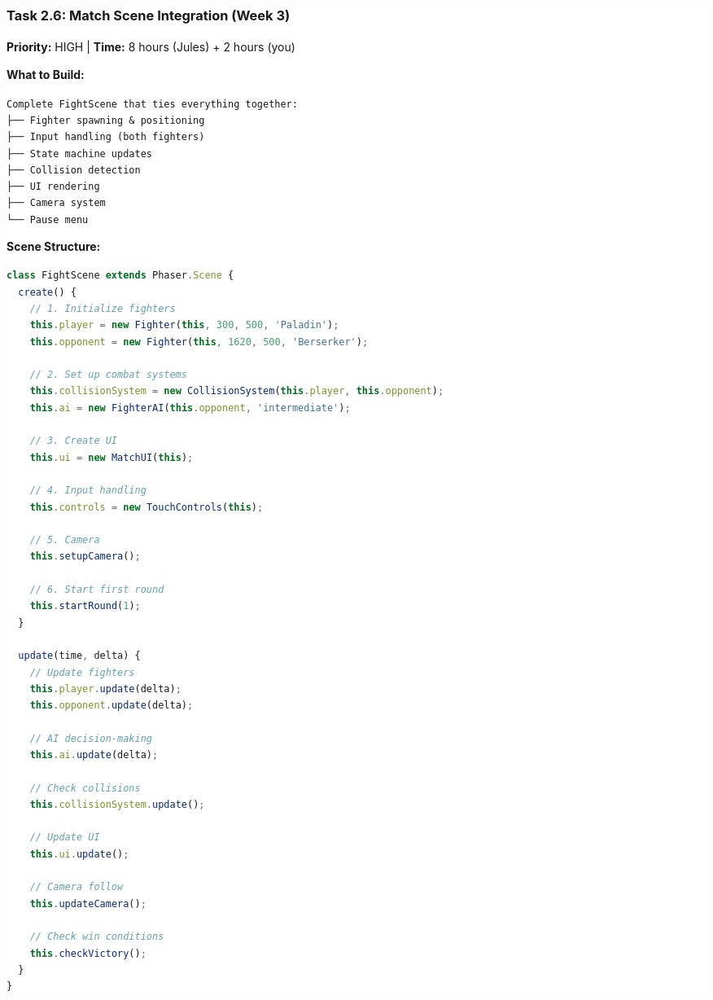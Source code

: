 
### Task 2.6: Match Scene Integration (Week 3)
**Priority:** HIGH | **Time:** 8 hours (Jules) + 2 hours (you)

**What to Build:**
```
Complete FightScene that ties everything together:
├── Fighter spawning & positioning
├── Input handling (both fighters)
├── State machine updates
├── Collision detection
├── UI rendering
├── Camera system
└── Pause menu
```

**Scene Structure:**
```javascript
class FightScene extends Phaser.Scene {
  create() {
    // 1. Initialize fighters
    this.player = new Fighter(this, 300, 500, 'Paladin');
    this.opponent = new Fighter(this, 1620, 500, 'Berserker');
    
    // 2. Set up combat systems
    this.collisionSystem = new CollisionSystem(this.player, this.opponent);
    this.ai = new FighterAI(this.opponent, 'intermediate');
    
    // 3. Create UI
    this.ui = new MatchUI(this);
    
    // 4. Input handling
    this.controls = new TouchControls(this);
    
    // 5. Camera
    this.setupCamera();
    
    // 6. Start first round
    this.startRound(1);
  }
  
  update(time, delta) {
    // Update fighters
    this.player.update(delta);
    this.opponent.update(delta);
    
    // AI decision-making
    this.ai.update(delta);
    
    // Check collisions
    this.collisionSystem.update();
    
    // Update UI
    this.ui.update();
    
    // Camera follow
    this.updateCamera();
    
    // Check win conditions
    this.checkVictory();
  }
}
```
